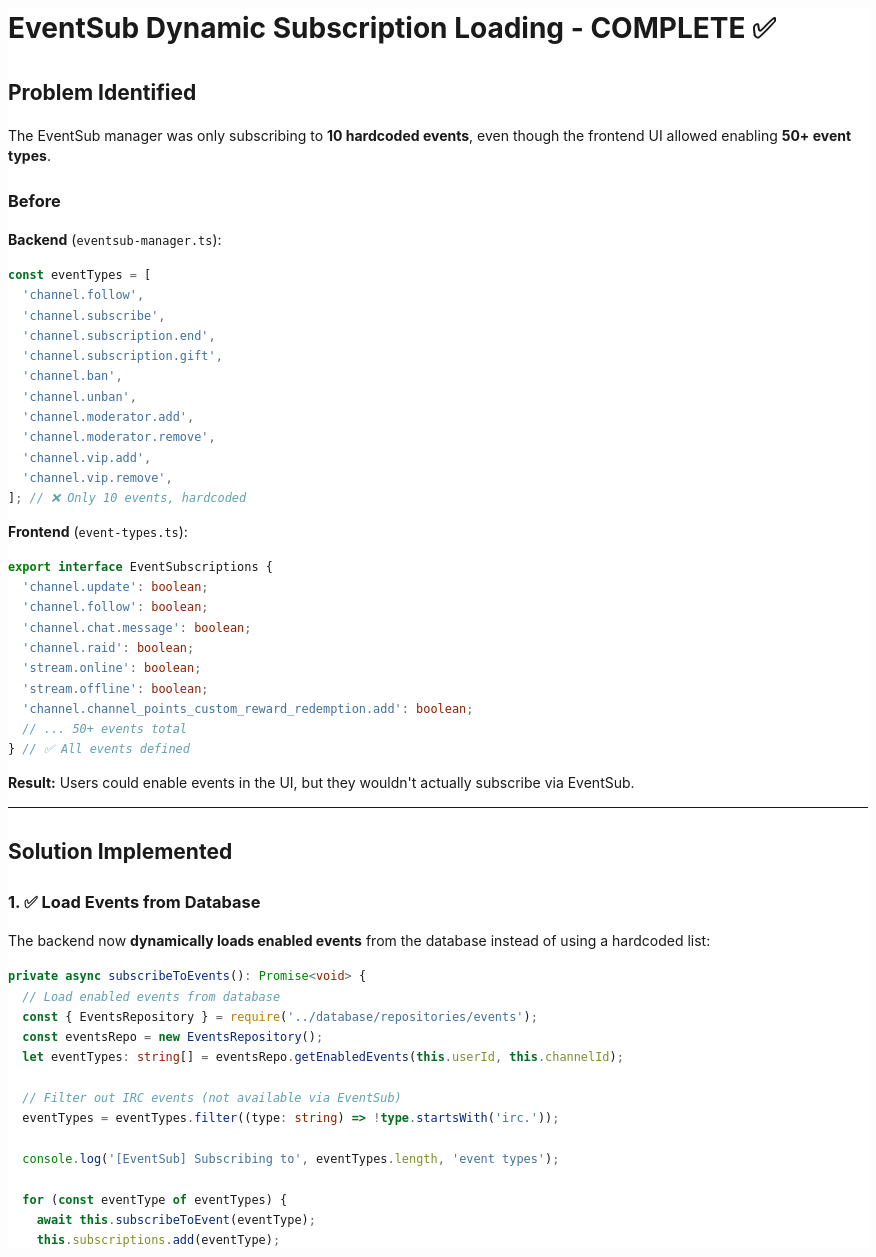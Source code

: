 # EventSub Dynamic Subscription Loading - COMPLETE ✅

## Problem Identified

The EventSub manager was only subscribing to **10 hardcoded events**, even though the frontend UI allowed enabling **50+ event types**.

### Before
**Backend** (`eventsub-manager.ts`):
```typescript
const eventTypes = [
  'channel.follow',
  'channel.subscribe',
  'channel.subscription.end',
  'channel.subscription.gift',
  'channel.ban',
  'channel.unban',
  'channel.moderator.add',
  'channel.moderator.remove',
  'channel.vip.add',
  'channel.vip.remove',
]; // ❌ Only 10 events, hardcoded
```

**Frontend** (`event-types.ts`):
```typescript
export interface EventSubscriptions {
  'channel.update': boolean;
  'channel.follow': boolean;
  'channel.chat.message': boolean;
  'channel.raid': boolean;
  'stream.online': boolean;
  'stream.offline': boolean;
  'channel.channel_points_custom_reward_redemption.add': boolean;
  // ... 50+ events total
} // ✅ All events defined
```

**Result:** Users could enable events in the UI, but they wouldn't actually subscribe via EventSub.

---

## Solution Implemented

### 1. ✅ Load Events from Database

The backend now **dynamically loads enabled events** from the database instead of using a hardcoded list:

```typescript
private async subscribeToEvents(): Promise<void> {
  // Load enabled events from database
  const { EventsRepository } = require('../database/repositories/events');
  const eventsRepo = new EventsRepository();
  let eventTypes: string[] = eventsRepo.getEnabledEvents(this.userId, this.channelId);

  // Filter out IRC events (not available via EventSub)
  eventTypes = eventTypes.filter((type: string) => !type.startsWith('irc.'));

  console.log('[EventSub] Subscribing to', eventTypes.length, 'event types');

  for (const eventType of eventTypes) {
    await this.subscribeToEvent(eventType);
    this.subscriptions.add(eventType);
```